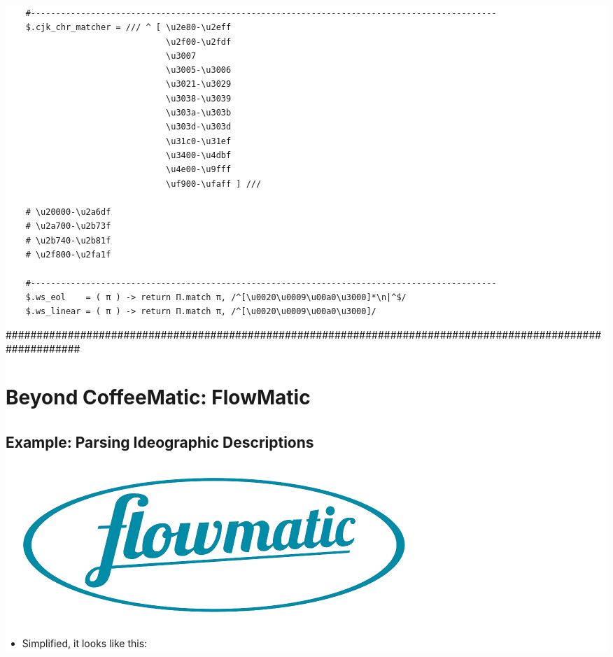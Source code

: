         #---------------------------------------------------------------------------------------------
        $.cjk_chr_matcher = /// ^ [ \u2e80-\u2eff
                                    \u2f00-\u2fdf
                                    \u3007
                                    \u3005-\u3006
                                    \u3021-\u3029
                                    \u3038-\u3039
                                    \u303a-\u303b
                                    \u303d-\u303d
                                    \u31c0-\u31ef
                                    \u3400-\u4dbf
                                    \u4e00-\u9fff
                                    \uf900-\ufaff ] ///

        # \u20000-\u2a6df
        # \u2a700-\u2b73f
        # \u2b740-\u2b81f
        # \u2f800-\u2fa1f

        #---------------------------------------------------------------------------------------------
        $.ws_eol    = ( π ) -> return Π.match π, /^[\u0020\u0009\u00a0\u3000]*\n|^$/
        $.ws_linear = ( π ) -> return Π.match π, /^[\u0020\u0009\u00a0\u3000]/


############################################################################################################

#   Beyond CoffeeMatic: FlowMatic

##  Example: Parsing Ideographic Descriptions

![](./resources/flowmatic-logo-3.0-small.png)

*   Simplified, it looks like this:
